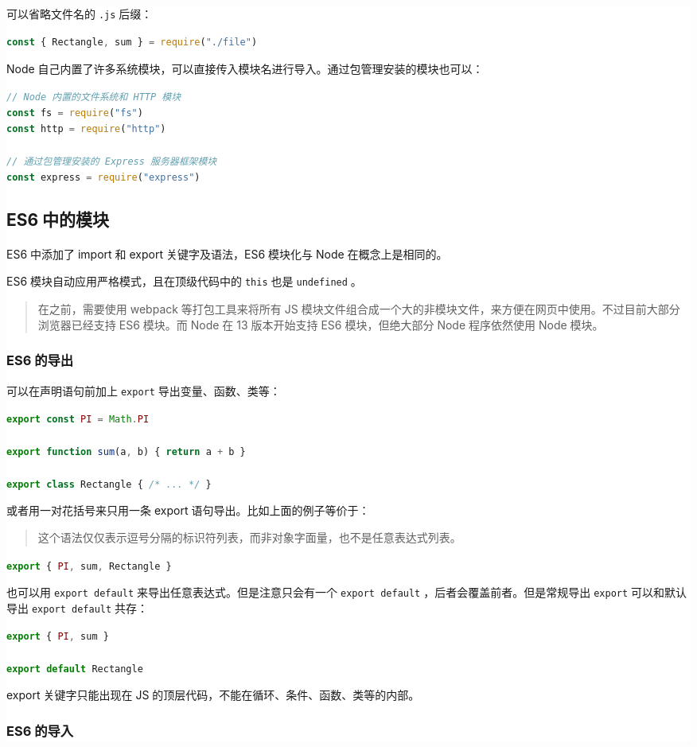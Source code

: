 可以省略文件名的 `.js` 后缀：

```js
const { Rectangle, sum } = require("./file")
```

Node 自己内置了许多系统模块，可以直接传入模块名进行导入。通过包管理安装的模块也可以：

```js
// Node 内置的文件系统和 HTTP 模块
const fs = require("fs")
const http = require("http")

// 通过包管理安装的 Express 服务器框架模块
const express = require("express")
```

## ES6 中的模块

ES6 中添加了 import 和 export 关键字及语法，ES6 模块化与 Node 在概念上是相同的。

ES6 模块自动应用严格模式，且在顶级代码中的 `this` 也是 `undefined` 。

> 在之前，需要使用 webpack 等打包工具来将所有 JS 模块文件组合成一个大的非模块文件，来方便在网页中使用。不过目前大部分浏览器已经支持 ES6 模块。而 Node 在 13 版本开始支持 ES6 模块，但绝大部分 Node 程序依然使用 Node 模块。

### ES6 的导出

可以在声明语句前加上 `export` 导出变量、函数、类等：

```js
export const PI = Math.PI

export function sum(a, b) { return a + b }

export class Rectangle { /* ... */ }
```

或者用一对花括号来只用一条 export 语句导出。比如上面的例子等价于：

> 这个语法仅仅表示逗号分隔的标识符列表，而非对象字面量，也不是任意表达式列表。

```js
export { PI, sum, Rectangle }
```

也可以用 `export default` 来导出任意表达式。但是注意只会有一个 `export default` ，后者会覆盖前者。但是常规导出 `export` 可以和默认导出 `export default` 共存：

```js
export { PI, sum }

export default Rectangle
```

<span>export</span> 关键字只能出现在 JS 的顶层代码，不能在循环、条件、函数、类等的内部。

### ES6 的导入
